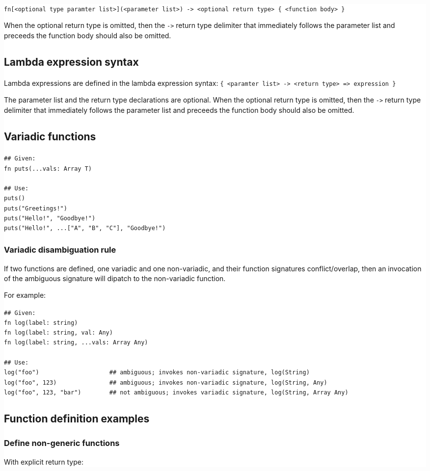 `fn[<optional type paramter list>](<parameter list>) -> <optional return type> { <function body> }`

When the optional return type is omitted, then the `->` return type delimiter that immediately follows the parameter list and preceeds the function body should also be omitted.

## Lambda expression syntax

Lambda expressions are defined in the lambda expression syntax:
`{ <paramter list> -> <return type> => expression }`

The parameter list and the return type declarations are optional.
When the optional return type is omitted, then the `->` return type delimiter that immediately follows the parameter list and preceeds the function body should also be omitted.

## Variadic functions

```
## Given:
fn puts(...vals: Array T)

## Use:
puts()
puts("Greetings!")
puts("Hello!", "Goodbye!")
puts("Hello!", ...["A", "B", "C"], "Goodbye!")
```

### Variadic disambiguation rule

If two functions are defined, one variadic and one non-variadic, and their function signatures conflict/overlap,
then an invocation of the ambiguous signature will dipatch to the non-variadic function.

For example:

```
## Given:
fn log(label: string)
fn log(label: string, val: Any)
fn log(label: string, ...vals: Array Any)

## Use:
log("foo")                    ## ambiguous; invokes non-variadic signature, log(String)
log("foo", 123)               ## ambiguous; invokes non-variadic signature, log(String, Any)
log("foo", 123, "bar")        ## not ambiguous; invokes variadic signature, log(String, Array Any)
```

## Function definition examples

### Define non-generic functions

With explicit return type:

